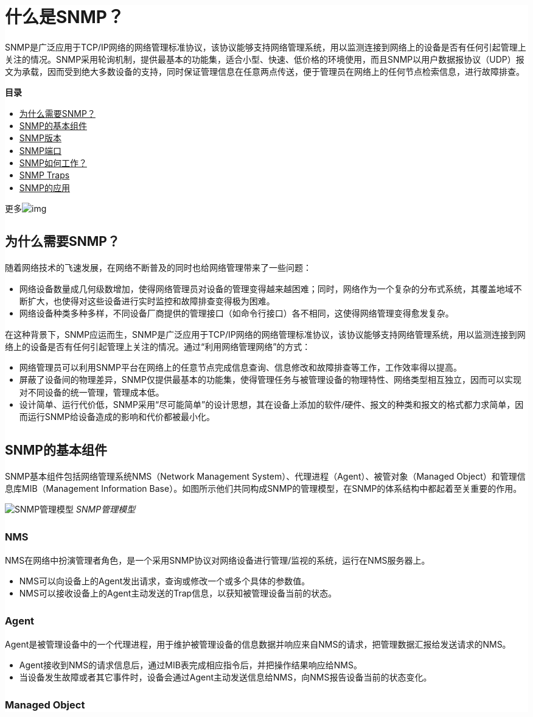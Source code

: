 # 什么是SNMP？

SNMP是广泛应用于TCP/IP网络的网络管理标准协议，该协议能够支持网络管理系统，用以监测连接到网络上的设备是否有任何引起管理上关注的情况。SNMP采用轮询机制，提供最基本的功能集，适合小型、快速、低价格的环境使用，而且SNMP以用户数据报协议（UDP）报文为承载，因而受到绝大多数设备的支持，同时保证管理信息在任意两点传送，便于管理员在网络上的任何节点检索信息，进行故障排查。

**目录**

- [为什么需要SNMP？](https://info.support.huawei.com/info-finder/encyclopedia/zh/SNMP.html#content1)
- [SNMP的基本组件](https://info.support.huawei.com/info-finder/encyclopedia/zh/SNMP.html#content2)
- [SNMP版本](https://info.support.huawei.com/info-finder/encyclopedia/zh/SNMP.html#content3)
- [SNMP端口](https://info.support.huawei.com/info-finder/encyclopedia/zh/SNMP.html#content4)
- [SNMP如何工作？](https://info.support.huawei.com/info-finder/encyclopedia/zh/SNMP.html#content5)
- [SNMP Traps](https://info.support.huawei.com/info-finder/encyclopedia/zh/SNMP.html#content6)
- [SNMP的应用](https://info.support.huawei.com/info-finder/encyclopedia/zh/SNMP.html#content7)

更多![img](https://info.support.huawei.com/info-finder/pages/EncyclopediaJsp/result/img/arrow.png)

## 为什么需要SNMP？

随着网络技术的飞速发展，在网络不断普及的同时也给网络管理带来了一些问题：

- 网络设备数量成几何级数增加，使得网络管理员对设备的管理变得越来越困难；同时，网络作为一个复杂的分布式系统，其覆盖地域不断扩大，也使得对这些设备进行实时监控和故障排查变得极为困难。
- 网络设备种类多种多样，不同设备厂商提供的管理接口（如命令行接口）各不相同，这使得网络管理变得愈发复杂。

在这种背景下，SNMP应运而生，SNMP是广泛应用于TCP/IP网络的网络管理标准协议，该协议能够支持网络管理系统，用以监测连接到网络上的设备是否有任何引起管理上关注的情况。通过“利用网络管理网络”的方式：

- 网络管理员可以利用SNMP平台在网络上的任意节点完成信息查询、信息修改和故障排查等工作，工作效率得以提高。
- 屏蔽了设备间的物理差异，SNMP仅提供最基本的功能集，使得管理任务与被管理设备的物理特性、网络类型相互独立，因而可以实现对不同设备的统一管理，管理成本低。
- 设计简单、运行代价低，SNMP采用“尽可能简单”的设计思想，其在设备上添加的软件/硬件、报文的种类和报文的格式都力求简单，因而运行SNMP给设备造成的影响和代价都被最小化。

## SNMP的基本组件

SNMP基本组件包括网络管理系统NMS（Network Management System）、代理进程（Agent）、被管对象（Managed Object）和管理信息库MIB（Management Information Base）。如图所示他们共同构成SNMP的管理模型，在SNMP的体系结构中都起着至关重要的作用。

![SNMP管理模型](https://download.huawei.com/mdl/image/download?uuid=bf1c40be6acd4111b592a057a9805b41)
*SNMP管理模型*

### NMS

NMS在网络中扮演管理者角色，是一个采用SNMP协议对网络设备进行管理/监视的系统，运行在NMS服务器上。

- NMS可以向设备上的Agent发出请求，查询或修改一个或多个具体的参数值。
- NMS可以接收设备上的Agent主动发送的Trap信息，以获知被管理设备当前的状态。

### Agent

Agent是被管理设备中的一个代理进程，用于维护被管理设备的信息数据并响应来自NMS的请求，把管理数据汇报给发送请求的NMS。

- Agent接收到NMS的请求信息后，通过MIB表完成相应指令后，并把操作结果响应给NMS。
- 当设备发生故障或者其它事件时，设备会通过Agent主动发送信息给NMS，向NMS报告设备当前的状态变化。

### Managed Object
